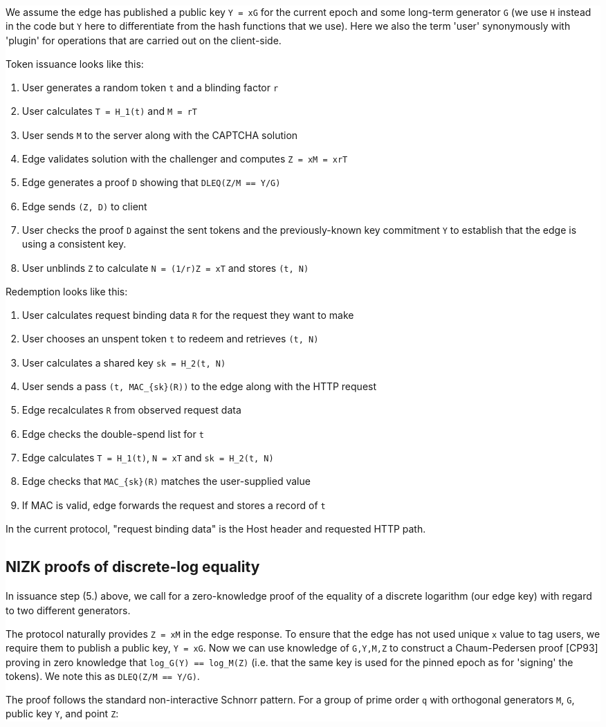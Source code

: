 We assume the edge has published a public key `Y = xG` for the current epoch and some long-term generator `G` (we use `H` instead in the code but `Y` here to differentiate from the hash functions that we use). Here we also the term 'user' synonymously with 'plugin' for operations that are carried out on the client-side.


Token issuance looks like this:

1. User generates a random token `t` and a blinding factor `r`

2. User calculates `T = H_1(t)` and `M = rT`

3. User sends `M` to the server along with the CAPTCHA solution

4. Edge validates solution with the challenger and computes `Z = xM = xrT`

5. Edge generates a proof `D` showing that `DLEQ(Z/M == Y/G)`

6. Edge sends `(Z, D)` to client

7. User checks the proof `D` against the sent tokens and the previously-known key commitment `Y` to establish that the edge is using a consistent key.

8. User unblinds `Z` to calculate `N = (1/r)Z = xT` and stores `(t, N)`


Redemption looks like this:

1. User calculates request binding data `R` for the request they want to make

2. User chooses an unspent token `t` to redeem and retrieves `(t, N)`

3. User calculates a shared key `sk = H_2(t, N)`

4. User sends a pass `(t, MAC_{sk}(R))` to the edge along with the HTTP request

5. Edge recalculates `R` from observed request data

6. Edge checks the double-spend list for `t`

7. Edge calculates `T = H_1(t)`, `N = xT` and `sk = H_2(t, N)`

8. Edge checks that `MAC_{sk}(R)` matches the user-supplied value

9. If MAC is valid, edge forwards the request and stores a record of `t`

In the current protocol, "request binding data" is the Host header and requested HTTP path.


## NIZK proofs of discrete-log equality

In issuance step (5.) above, we call for a zero-knowledge proof of the equality of a discrete logarithm (our edge key) with regard to two different generators.

The protocol naturally provides `Z = xM` in the edge response. To ensure that the edge has not used unique `x` value to tag users, we require them to publish a public key, `Y = xG`. Now we can use knowledge of `G,Y,M,Z` to construct a Chaum-Pedersen proof [CP93] proving in zero knowledge that `log_G(Y) == log_M(Z)` (i.e. that the same key is used for the pinned epoch as for 'signing' the tokens). We note this as `DLEQ(Z/M == Y/G)`.

The proof follows the standard non-interactive Schnorr pattern. For a group of prime order `q` with orthogonal generators `M`, `G`, public key `Y`, and point `Z`:
